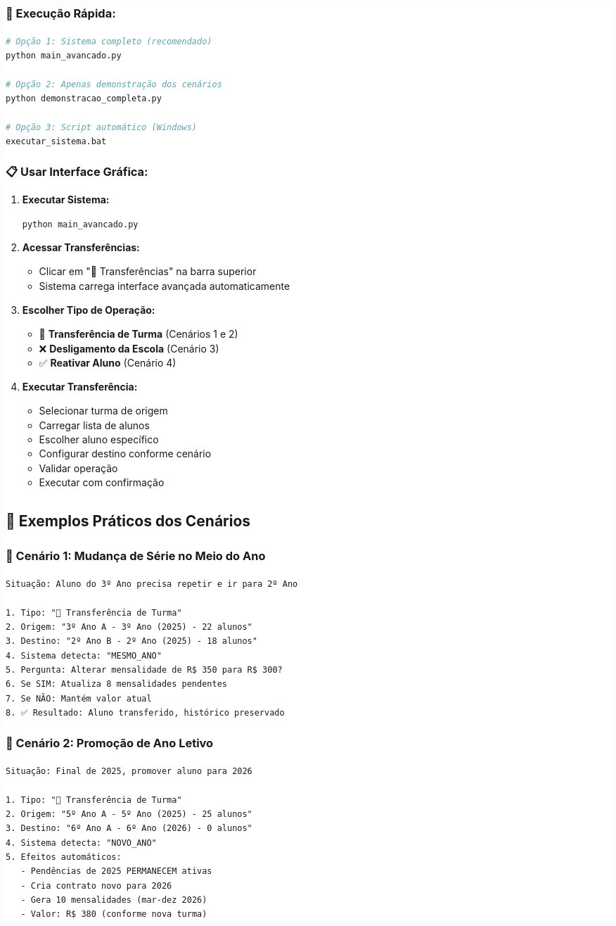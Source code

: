 ### **🚀 Execução Rápida:**
```bash
# Opção 1: Sistema completo (recomendado)
python main_avancado.py

# Opção 2: Apenas demonstração dos cenários
python demonstracao_completa.py

# Opção 3: Script automático (Windows)
executar_sistema.bat
```

### **📋 Usar Interface Gráfica:**

1. **Executar Sistema:**
   ```bash
   python main_avancado.py
   ```

2. **Acessar Transferências:**
   - Clicar em "🔄 Transferências" na barra superior
   - Sistema carrega interface avançada automaticamente

3. **Escolher Tipo de Operação:**
   - 🔄 **Transferência de Turma** (Cenários 1 e 2)
   - ❌ **Desligamento da Escola** (Cenário 3)  
   - ✅ **Reativar Aluno** (Cenário 4)

4. **Executar Transferência:**
   - Selecionar turma de origem
   - Carregar lista de alunos
   - Escolher aluno específico
   - Configurar destino conforme cenário
   - Validar operação
   - Executar com confirmação

## 🎯 **Exemplos Práticos dos Cenários**

### **📝 Cenário 1: Mudança de Série no Meio do Ano**
```
Situação: Aluno do 3º Ano precisa repetir e ir para 2º Ano

1. Tipo: "🔄 Transferência de Turma"
2. Origem: "3º Ano A - 3º Ano (2025) - 22 alunos"  
3. Destino: "2º Ano B - 2º Ano (2025) - 18 alunos"
4. Sistema detecta: "MESMO_ANO"
5. Pergunta: Alterar mensalidade de R$ 350 para R$ 300?
6. Se SIM: Atualiza 8 mensalidades pendentes
7. Se NÃO: Mantém valor atual
8. ✅ Resultado: Aluno transferido, histórico preservado
```

### **📅 Cenário 2: Promoção de Ano Letivo**
```
Situação: Final de 2025, promover aluno para 2026

1. Tipo: "🔄 Transferência de Turma"
2. Origem: "5º Ano A - 5º Ano (2025) - 25 alunos"
3. Destino: "6º Ano A - 6º Ano (2026) - 0 alunos"  
4. Sistema detecta: "NOVO_ANO"
5. Efeitos automáticos:
   - Pendências de 2025 PERMANECEM ativas
   - Cria contrato novo para 2026
   - Gera 10 mensalidades (mar-dez 2026)
   - Valor: R$ 380 (conforme nova turma)
```